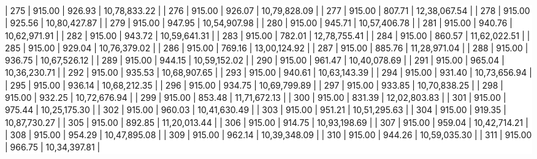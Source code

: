 |             275 |          915.00 |          926.93 |    10,78,833.22 |
|             276 |          915.00 |          926.07 |    10,79,828.09 |
|             277 |          915.00 |          807.71 |    12,38,067.54 |
|             278 |          915.00 |          925.56 |    10,80,427.87 |
|             279 |          915.00 |          947.95 |    10,54,907.98 |
|             280 |          915.00 |          945.71 |    10,57,406.78 |
|             281 |          915.00 |          940.76 |    10,62,971.91 |
|             282 |          915.00 |          943.72 |    10,59,641.31 |
|             283 |          915.00 |          782.01 |    12,78,755.41 |
|             284 |          915.00 |          860.57 |    11,62,022.51 |
|             285 |          915.00 |          929.04 |    10,76,379.02 |
|             286 |          915.00 |          769.16 |    13,00,124.92 |
|             287 |          915.00 |          885.76 |    11,28,971.04 |
|             288 |          915.00 |          936.75 |    10,67,526.12 |
|             289 |          915.00 |          944.15 |    10,59,152.02 |
|             290 |          915.00 |          961.47 |    10,40,078.69 |
|             291 |          915.00 |          965.04 |    10,36,230.71 |
|             292 |          915.00 |          935.53 |    10,68,907.65 |
|             293 |          915.00 |          940.61 |    10,63,143.39 |
|             294 |          915.00 |          931.40 |    10,73,656.94 |
|             295 |          915.00 |          936.14 |    10,68,212.35 |
|             296 |          915.00 |          934.75 |    10,69,799.89 |
|             297 |          915.00 |          933.85 |    10,70,838.25 |
|             298 |          915.00 |          932.25 |    10,72,676.94 |
|             299 |          915.00 |          853.48 |    11,71,672.13 |
|             300 |          915.00 |          831.39 |    12,02,803.83 |
|             301 |          915.00 |          975.44 |    10,25,175.30 |
|             302 |          915.00 |          960.03 |    10,41,630.49 |
|             303 |          915.00 |          951.21 |    10,51,295.63 |
|             304 |          915.00 |          919.35 |    10,87,730.27 |
|             305 |          915.00 |          892.85 |    11,20,013.44 |
|             306 |          915.00 |          914.75 |    10,93,198.69 |
|             307 |          915.00 |          959.04 |    10,42,714.21 |
|             308 |          915.00 |          954.29 |    10,47,895.08 |
|             309 |          915.00 |          962.14 |    10,39,348.09 |
|             310 |          915.00 |          944.26 |    10,59,035.30 |
|             311 |          915.00 |          966.75 |    10,34,397.81 |